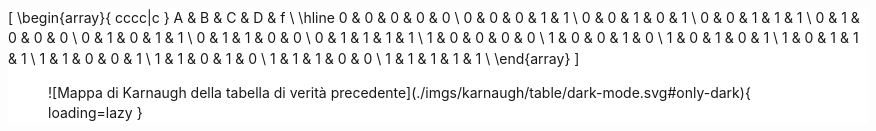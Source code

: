 \[
    \begin{array}{ cccc|c }
        A & B & C & D & f \\ \hline
        0 & 0 & 0 & 0 & 0 \\
        0 & 0 & 0 & 1 & 1 \\
        0 & 0 & 1 & 0 & 1 \\
        0 & 0 & 1 & 1 & 1 \\
        0 & 1 & 0 & 0 & 0 \\
        0 & 1 & 0 & 1 & 1 \\
        0 & 1 & 1 & 0 & 0 \\
        0 & 1 & 1 & 1 & 1 \\
        1 & 0 & 0 & 0 & 0 \\
        1 & 0 & 0 & 1 & 0 \\
        1 & 0 & 1 & 0 & 1 \\
        1 & 0 & 1 & 1 & 1 \\
        1 & 1 & 0 & 0 & 1 \\
        1 & 1 & 0 & 1 & 0 \\
        1 & 1 & 1 & 0 & 0 \\
        1 & 1 & 1 & 1 & 1 \\
    \end{array}
\]


<figure markdown>
  ![Mappa di Karnaugh della tabella di verità precedente](./imgs/karnaugh/table/dark-mode.svg#only-dark){ loading=lazy }